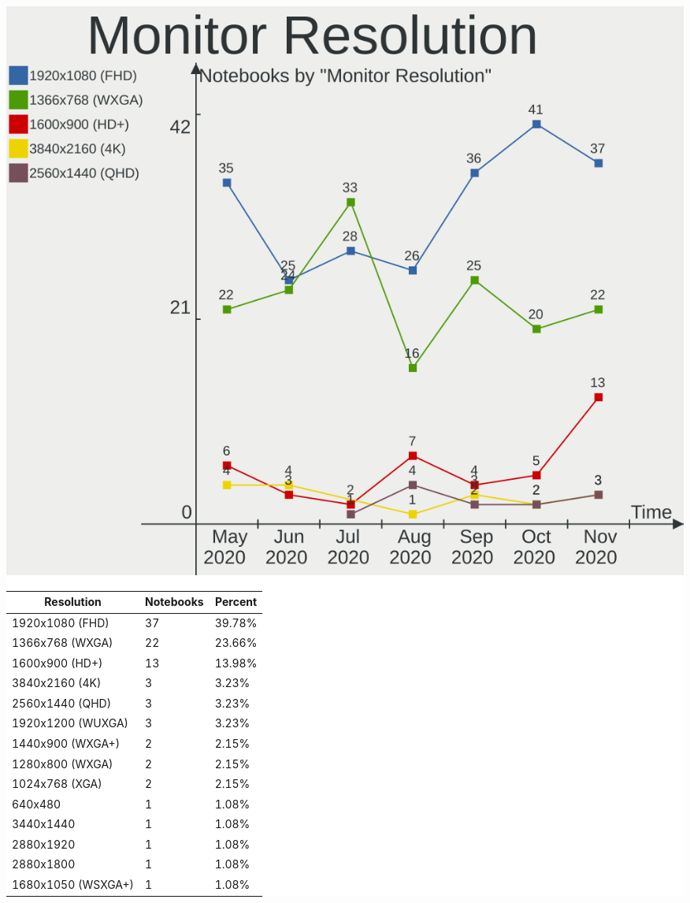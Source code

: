 ![Monitor Resolution](./images/line_chart/mon_resolution.svg)

| Resolution         | Notebooks | Percent |
|--------------------|-----------|---------|
| 1920x1080 (FHD)    | 37        | 39.78%  |
| 1366x768 (WXGA)    | 22        | 23.66%  |
| 1600x900 (HD+)     | 13        | 13.98%  |
| 3840x2160 (4K)     | 3         | 3.23%   |
| 2560x1440 (QHD)    | 3         | 3.23%   |
| 1920x1200 (WUXGA)  | 3         | 3.23%   |
| 1440x900 (WXGA+)   | 2         | 2.15%   |
| 1280x800 (WXGA)    | 2         | 2.15%   |
| 1024x768 (XGA)     | 2         | 2.15%   |
| 640x480            | 1         | 1.08%   |
| 3440x1440          | 1         | 1.08%   |
| 2880x1920          | 1         | 1.08%   |
| 2880x1800          | 1         | 1.08%   |
| 1680x1050 (WSXGA+) | 1         | 1.08%   |
